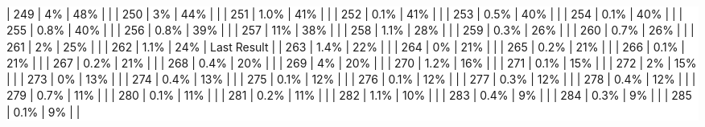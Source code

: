 | 249 | 4% | 48% |  |
| 250 | 3% | 44% |  |
| 251 | 1.0% | 41% |  |
| 252 | 0.1% | 41% |  |
| 253 | 0.5% | 40% |  |
| 254 | 0.1% | 40% |  |
| 255 | 0.8% | 40% |  |
| 256 | 0.8% | 39% |  |
| 257 | 11% | 38% |  |
| 258 | 1.1% | 28% |  |
| 259 | 0.3% | 26% |  |
| 260 | 0.7% | 26% |  |
| 261 | 2% | 25% |  |
| 262 | 1.1% | 24% | Last Result |
| 263 | 1.4% | 22% |  |
| 264 | 0% | 21% |  |
| 265 | 0.2% | 21% |  |
| 266 | 0.1% | 21% |  |
| 267 | 0.2% | 21% |  |
| 268 | 0.4% | 20% |  |
| 269 | 4% | 20% |  |
| 270 | 1.2% | 16% |  |
| 271 | 0.1% | 15% |  |
| 272 | 2% | 15% |  |
| 273 | 0% | 13% |  |
| 274 | 0.4% | 13% |  |
| 275 | 0.1% | 12% |  |
| 276 | 0.1% | 12% |  |
| 277 | 0.3% | 12% |  |
| 278 | 0.4% | 12% |  |
| 279 | 0.7% | 11% |  |
| 280 | 0.1% | 11% |  |
| 281 | 0.2% | 11% |  |
| 282 | 1.1% | 10% |  |
| 283 | 0.4% | 9% |  |
| 284 | 0.3% | 9% |  |
| 285 | 0.1% | 9% |  |